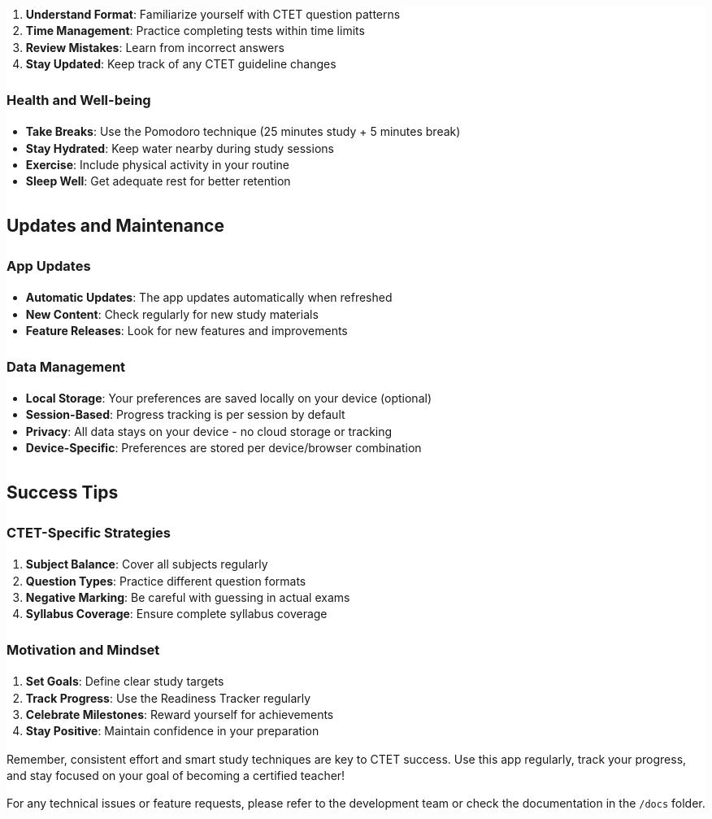 1. **Understand Format**: Familiarize yourself with CTET question patterns
2. **Time Management**: Practice completing tests within time limits
3. **Review Mistakes**: Learn from incorrect answers
4. **Stay Updated**: Keep track of any CTET guideline changes

### Health and Well-being

- **Take Breaks**: Use the Pomodoro technique (25 minutes study + 5 minutes break)
- **Stay Hydrated**: Keep water nearby during study sessions
- **Exercise**: Include physical activity in your routine
- **Sleep Well**: Get adequate rest for better retention

## Updates and Maintenance

### App Updates

- **Automatic Updates**: The app updates automatically when refreshed
- **New Content**: Check regularly for new study materials
- **Feature Releases**: Look for new features and improvements

### Data Management

- **Local Storage**: Your preferences are saved locally on your device (optional)
- **Session-Based**: Progress tracking is per session by default
- **Privacy**: All data stays on your device - no cloud storage or tracking
- **Device-Specific**: Preferences are stored per device/browser combination

## Success Tips

### CTET-Specific Strategies

1. **Subject Balance**: Cover all subjects regularly
2. **Question Types**: Practice different question formats
3. **Negative Marking**: Be careful with guessing in actual exams
4. **Syllabus Coverage**: Ensure complete syllabus coverage

### Motivation and Mindset

1. **Set Goals**: Define clear study targets
2. **Track Progress**: Use the Readiness Tracker regularly
3. **Celebrate Milestones**: Reward yourself for achievements
4. **Stay Positive**: Maintain confidence in your preparation

Remember, consistent effort and smart study techniques are key to CTET success. Use this app regularly, track your progress, and stay focused on your goal of becoming a certified teacher!

For any technical issues or feature requests, please refer to the development team or check the documentation in the `/docs` folder.
